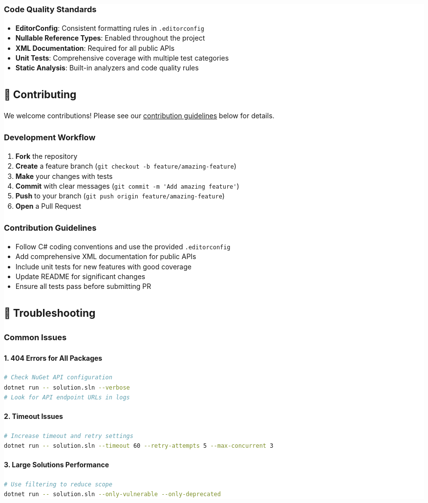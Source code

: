 ### Code Quality Standards

- **EditorConfig**: Consistent formatting rules in `.editorconfig`
- **Nullable Reference Types**: Enabled throughout the project
- **XML Documentation**: Required for all public APIs
- **Unit Tests**: Comprehensive coverage with multiple test categories
- **Static Analysis**: Built-in analyzers and code quality rules

## 🤝 Contributing

We welcome contributions! Please see our [contribution guidelines](#contribution-guidelines) below for details.

### Development Workflow

1. **Fork** the repository
2. **Create** a feature branch (`git checkout -b feature/amazing-feature`)
3. **Make** your changes with tests
4. **Commit** with clear messages (`git commit -m 'Add amazing feature'`)
5. **Push** to your branch (`git push origin feature/amazing-feature`)
6. **Open** a Pull Request

### Contribution Guidelines

- Follow C# coding conventions and use the provided `.editorconfig`
- Add comprehensive XML documentation for public APIs
- Include unit tests for new features with good coverage
- Update README for significant changes
- Ensure all tests pass before submitting PR

## 🔧 Troubleshooting

### Common Issues

#### 1. **404 Errors for All Packages**

```bash
# Check NuGet API configuration
dotnet run -- solution.sln --verbose
# Look for API endpoint URLs in logs
```

#### 2. **Timeout Issues**

```bash
# Increase timeout and retry settings
dotnet run -- solution.sln --timeout 60 --retry-attempts 5 --max-concurrent 3
```

#### 3. **Large Solutions Performance**

```bash
# Use filtering to reduce scope
dotnet run -- solution.sln --only-vulnerable --only-deprecated
```
